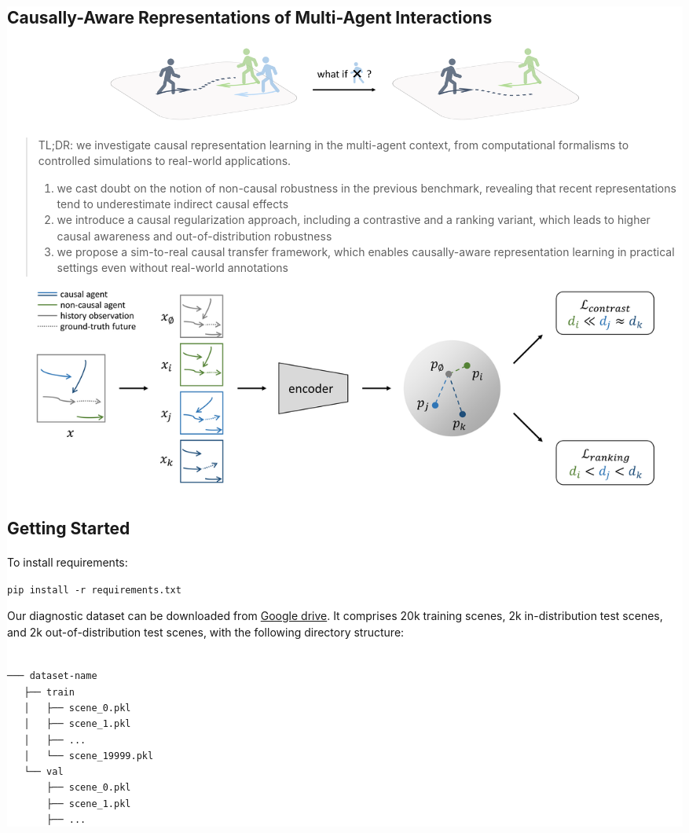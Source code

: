 ## Causally-Aware Representations of Multi-Agent Interactions

<p align="center">
  <img src="docs/background.png" width="600">
</p>

> TL;DR: we investigate causal representation learning in the multi-agent context, from computational formalisms to controlled simulations to real-world applications.
> 1. we cast doubt on the notion of non-causal robustness in the previous benchmark, revealing that recent representations tend to underestimate indirect causal effects
> 2. we introduce a causal regularization approach, including a contrastive and a ranking variant, which leads to higher causal awareness and out-of-distribution robustness
> 3. we propose a sim-to-real causal transfer framework, which enables causally-aware representation learning in practical settings even without real-world annotations

<p align="center">
  <img src="docs/method.png" width="800">
</p>

## Getting Started

To install requirements:
```
pip install -r requirements.txt
```

Our diagnostic dataset can be downloaded from [Google drive](https://drive.google.com/file/d/1j4heKWyUia4hYhKY6pjLteoN9o0kfeKe/view?usp=drive_link). It comprises 20k training scenes, 2k in-distribution test scenes, and 2k out-of-distribution test scenes, with the following directory structure:
```

─── dataset-name
   ├── train
   │   ├── scene_0.pkl
   │   ├── scene_1.pkl
   │   ├── ...
   │   └── scene_19999.pkl
   └── val
       ├── scene_0.pkl
       ├── scene_1.pkl
       ├── ...
```